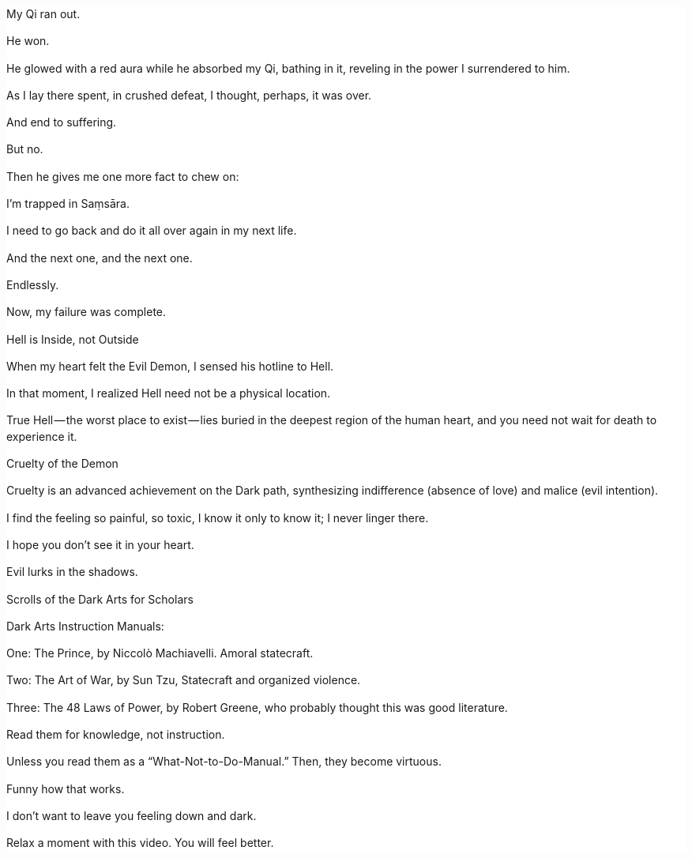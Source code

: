 My Qi ran out.

He won.

He glowed with a red aura while he absorbed my Qi, bathing in it, reveling in the power I surrendered to him.

As I lay there spent, in crushed defeat, I thought, perhaps, it was over.

And end to suffering.

But no.

Then he gives me one more fact to chew on:

I’m trapped in Saṃsāra.

I need to go back and do it all over again in my next life.

And the next one, and the next one.

Endlessly.

Now, my failure was complete.

Hell is Inside, not Outside

When my heart felt the Evil Demon, I sensed his hotline to Hell.

In that moment, I realized Hell need not be a physical location.

True Hell — the worst place to exist — lies buried in the deepest region of the human heart, and you need not wait for death to experience it.

Cruelty of the Demon

Cruelty is an advanced achievement on the Dark path, synthesizing indifference (absence of love) and malice (evil intention).

I find the feeling so painful, so toxic, I know it only to know it; I never linger there.

I hope you don’t see it in your heart.

Evil lurks in the shadows.

Scrolls of the Dark Arts for Scholars

Dark Arts Instruction Manuals:

One: The Prince, by Niccolò Machiavelli. Amoral statecraft.

Two: The Art of War, by Sun Tzu, Statecraft and organized violence.

Three: The 48 Laws of Power, by Robert Greene, who probably thought this was good literature.

Read them for knowledge, not instruction.

Unless you read them as a “What-Not-to-Do-Manual.” Then, they become virtuous.

Funny how that works.

I don’t want to leave you feeling down and dark.

Relax a moment with this video. You will feel better.
